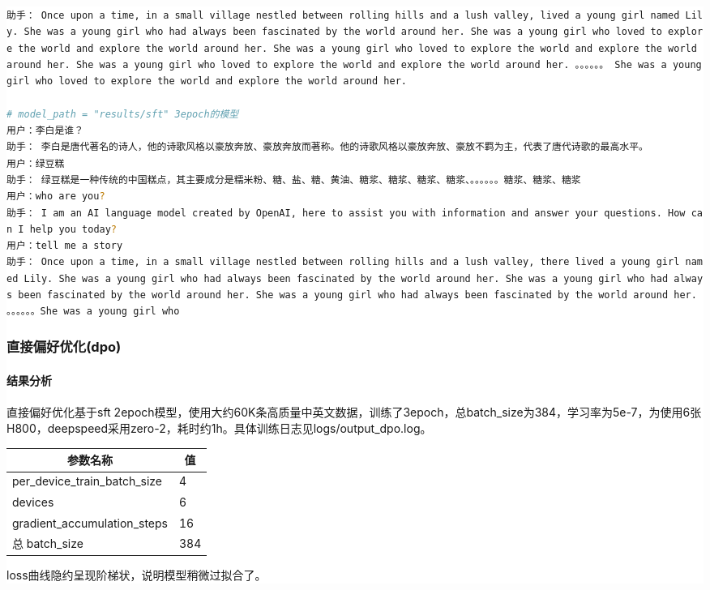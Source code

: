 ```bash
助手： Once upon a time, in a small village nestled between rolling hills and a lush valley, lived a young girl named Lily. She was a young girl who had always been fascinated by the world around her. She was a young girl who loved to explore the world and explore the world around her. She was a young girl who loved to explore the world and explore the world around her. She was a young girl who loved to explore the world and explore the world around her. 。。。。。。 She was a young girl who loved to explore the world and explore the world around her.

# model_path = "results/sft" 3epoch的模型
用户：李白是谁？
助手： 李白是唐代著名的诗人，他的诗歌风格以豪放奔放、豪放奔放而著称。他的诗歌风格以豪放奔放、豪放不羁为主，代表了唐代诗歌的最高水平。
用户：绿豆糕
助手： 绿豆糕是一种传统的中国糕点，其主要成分是糯米粉、糖、盐、糖、黄油、糖浆、糖浆、糖浆、糖浆、。。。。。。糖浆、糖浆、糖浆
用户：who are you?
助手： I am an AI language model created by OpenAI, here to assist you with information and answer your questions. How can I help you today?
用户：tell me a story
助手： Once upon a time, in a small village nestled between rolling hills and a lush valley, there lived a young girl named Lily. She was a young girl who had always been fascinated by the world around her. She was a young girl who had always been fascinated by the world around her. She was a young girl who had always been fascinated by the world around her. 。。。。。。She was a young girl who
```

### 直接偏好优化(dpo)
#### 结果分析
直接偏好优化基于sft 2epoch模型，使用大约60K条高质量中英文数据，训练了3epoch，总batch_size为384，学习率为5e-7，为使用6张H800，deepspeed采用zero-2，耗时约1h。具体训练日志见logs/output_dpo.log。

| 参数名称                      | 值  |
|------------------------------|-----|
| per_device_train_batch_size  | 4   |
| devices                      | 6   |
| gradient_accumulation_steps  | 16  |
| 总 batch_size                | 384 |

loss曲线隐约呈现阶梯状，说明模型稍微过拟合了。
